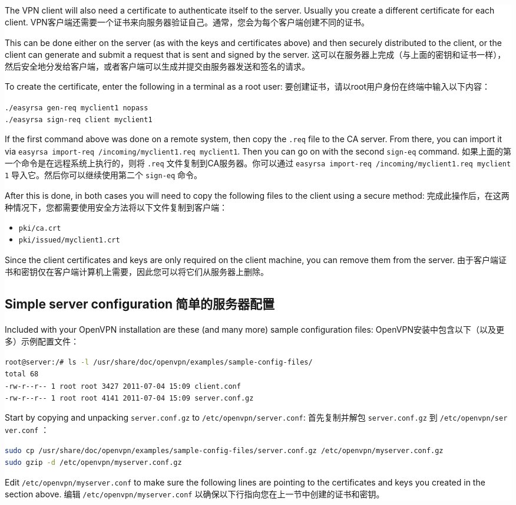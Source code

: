 The VPN client will also need a certificate to authenticate itself to the  server. Usually you create a different certificate for each client.
VPN客户端还需要一个证书来向服务器验证自己。通常，您会为每个客户端创建不同的证书。 

This can be done either on the server (as with the keys and certificates  above) and then securely distributed to the client, or the client can  generate and submit a request that is sent and signed by the server.
这可以在服务器上完成（与上面的密钥和证书一样），然后安全地分发给客户端，或者客户端可以生成并提交由服务器发送和签名的请求。 

To create the certificate, enter the following in a terminal as a root user:
要创建证书，请以root用户身份在终端中输入以下内容： 

```bash
./easyrsa gen-req myclient1 nopass
./easyrsa sign-req client myclient1
```

If the first command above was done on a remote system, then copy the `.req` file to the CA server. From there, you can import it via `easyrsa import-req /incoming/myclient1.req myclient1`. Then you can go on with the second `sign-eq` command.
如果上面的第一个命令是在远程系统上执行的，则将 `.req` 文件复制到CA服务器。你可以通过 `easyrsa import-req /incoming/myclient1.req myclient1` 导入它。然后你可以继续使用第二个 `sign-eq` 命令。

After this is done, in both cases you will need to copy the following files to the client using a secure method:
完成此操作后，在这两种情况下，您都需要使用安全方法将以下文件复制到客户端： 

- `pki/ca.crt`
- `pki/issued/myclient1.crt`

Since the client certificates and keys are only required on the client machine, you can remove them from the server.
由于客户端证书和密钥仅在客户端计算机上需要，因此您可以将它们从服务器上删除。 

## Simple server configuration 简单的服务器配置 

Included with your OpenVPN installation are these (and many more) sample configuration files:
OpenVPN安装中包含以下（以及更多）示例配置文件： 

```bash
root@server:/# ls -l /usr/share/doc/openvpn/examples/sample-config-files/
total 68
-rw-r--r-- 1 root root 3427 2011-07-04 15:09 client.conf
-rw-r--r-- 1 root root 4141 2011-07-04 15:09 server.conf.gz
```

Start by copying and unpacking `server.conf.gz` to `/etc/openvpn/server.conf`:
首先复制并解包 `server.conf.gz` 到 `/etc/openvpn/server.conf` ：

```bash
sudo cp /usr/share/doc/openvpn/examples/sample-config-files/server.conf.gz /etc/openvpn/myserver.conf.gz
sudo gzip -d /etc/openvpn/myserver.conf.gz
```

Edit `/etc/openvpn/myserver.conf` to make sure the following lines are pointing to the certificates and keys you created in the section above.
编辑 `/etc/openvpn/myserver.conf` 以确保以下行指向您在上一节中创建的证书和密钥。
